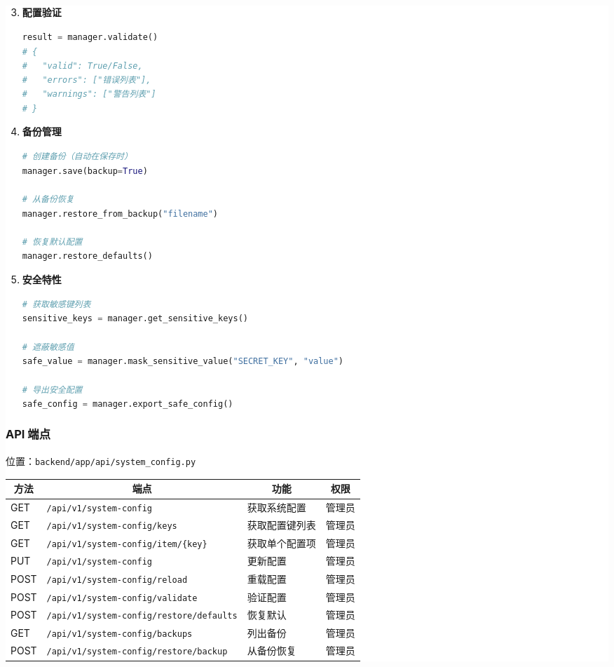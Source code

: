 3. **配置验证**
   ```python
   result = manager.validate()
   # {
   #   "valid": True/False,
   #   "errors": ["错误列表"],
   #   "warnings": ["警告列表"]
   # }
   ```

4. **备份管理**
   ```python
   # 创建备份（自动在保存时）
   manager.save(backup=True)

   # 从备份恢复
   manager.restore_from_backup("filename")

   # 恢复默认配置
   manager.restore_defaults()
   ```

5. **安全特性**
   ```python
   # 获取敏感键列表
   sensitive_keys = manager.get_sensitive_keys()

   # 遮蔽敏感值
   safe_value = manager.mask_sensitive_value("SECRET_KEY", "value")

   # 导出安全配置
   safe_config = manager.export_safe_config()
   ```

### API 端点

位置：`backend/app/api/system_config.py`

| 方法 | 端点 | 功能 | 权限 |
|------|------|------|------|
| GET | `/api/v1/system-config` | 获取系统配置 | 管理员 |
| GET | `/api/v1/system-config/keys` | 获取配置键列表 | 管理员 |
| GET | `/api/v1/system-config/item/{key}` | 获取单个配置项 | 管理员 |
| PUT | `/api/v1/system-config` | 更新配置 | 管理员 |
| POST | `/api/v1/system-config/reload` | 重载配置 | 管理员 |
| POST | `/api/v1/system-config/validate` | 验证配置 | 管理员 |
| POST | `/api/v1/system-config/restore/defaults` | 恢复默认 | 管理员 |
| GET | `/api/v1/system-config/backups` | 列出备份 | 管理员 |
| POST | `/api/v1/system-config/restore/backup` | 从备份恢复 | 管理员 |
